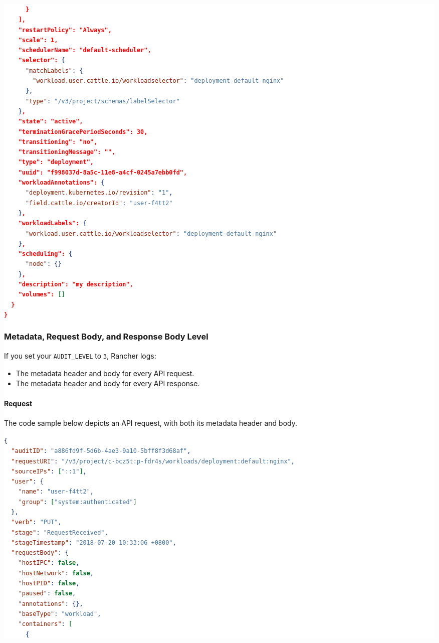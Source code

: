 ```json
      }
    ],
    "restartPolicy": "Always",
    "scale": 1,
    "schedulerName": "default-scheduler",
    "selector": {
      "matchLabels": {
        "workload.user.cattle.io/workloadselector": "deployment-default-nginx"
      },
      "type": "/v3/project/schemas/labelSelector"
    },
    "state": "active",
    "terminationGracePeriodSeconds": 30,
    "transitioning": "no",
    "transitioningMessage": "",
    "type": "deployment",
    "uuid": "f998037d-8a5c-11e8-a4cf-0245a7ebb0fd",
    "workloadAnnotations": {
      "deployment.kubernetes.io/revision": "1",
      "field.cattle.io/creatorId": "user-f4tt2"
    },
    "workloadLabels": {
      "workload.user.cattle.io/workloadselector": "deployment-default-nginx"
    },
    "scheduling": {
      "node": {}
    },
    "description": "my description",
    "volumes": []
  }
}
```

### Metadata, Request Body, and Response Body Level

If you set your `AUDIT_LEVEL` to `3`, Rancher logs:

- The metadata header and body for every API request.
- The metadata header and body for every API response.

#### Request

The code sample below depicts an API request, with both its metadata header and body.

```json
{
  "auditID": "a886fd9f-5d6b-4ae3-9a10-5bff8f3d68af",
  "requestURI": "/v3/project/c-bcz5t:p-fdr4s/workloads/deployment:default:nginx",
  "sourceIPs": ["::1"],
  "user": {
    "name": "user-f4tt2",
    "group": ["system:authenticated"]
  },
  "verb": "PUT",
  "stage": "RequestReceived",
  "stageTimestamp": "2018-07-20 10:33:06 +0800",
  "requestBody": {
    "hostIPC": false,
    "hostNetwork": false,
    "hostPID": false,
    "paused": false,
    "annotations": {},
    "baseType": "workload",
    "containers": [
      {
```
